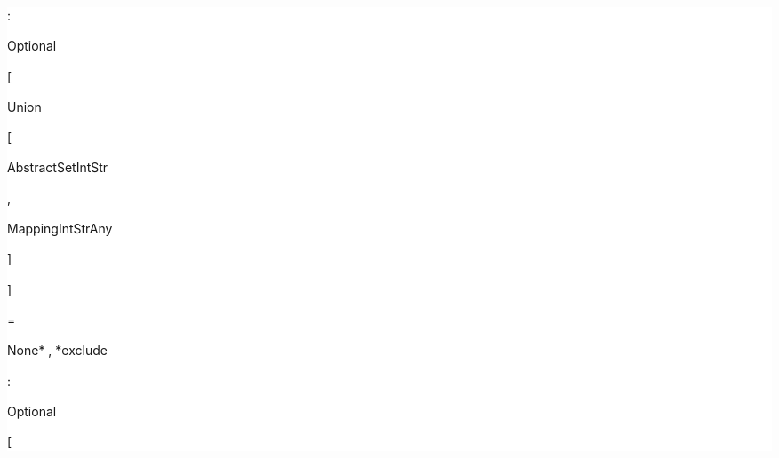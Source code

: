 


 :
 





 Optional
 


 [
 


 Union
 


 [
 


 AbstractSetIntStr
 


 ,
 




 MappingIntStrAny
 


 ]
 



 ]
 






 =
 





 None*
 ,
 *exclude
 



 :
 





 Optional
 


 [
 